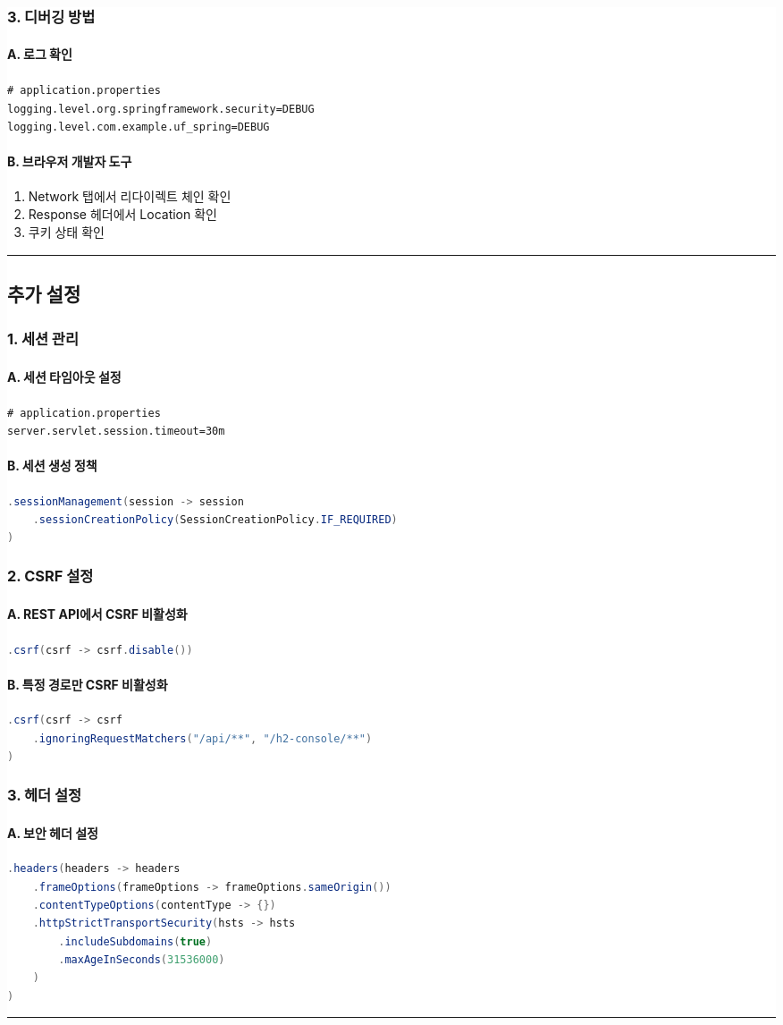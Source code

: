 ### 3. 디버깅 방법

#### A. 로그 확인
```properties
# application.properties
logging.level.org.springframework.security=DEBUG
logging.level.com.example.uf_spring=DEBUG
```

#### B. 브라우저 개발자 도구
1. Network 탭에서 리다이렉트 체인 확인
2. Response 헤더에서 Location 확인
3. 쿠키 상태 확인

---

## 추가 설정

### 1. 세션 관리

#### A. 세션 타임아웃 설정
```properties
# application.properties
server.servlet.session.timeout=30m
```

#### B. 세션 생성 정책
```java
.sessionManagement(session -> session
    .sessionCreationPolicy(SessionCreationPolicy.IF_REQUIRED)
)
```

### 2. CSRF 설정

#### A. REST API에서 CSRF 비활성화
```java
.csrf(csrf -> csrf.disable())
```

#### B. 특정 경로만 CSRF 비활성화
```java
.csrf(csrf -> csrf
    .ignoringRequestMatchers("/api/**", "/h2-console/**")
)
```

### 3. 헤더 설정

#### A. 보안 헤더 설정
```java
.headers(headers -> headers
    .frameOptions(frameOptions -> frameOptions.sameOrigin())
    .contentTypeOptions(contentType -> {})
    .httpStrictTransportSecurity(hsts -> hsts
        .includeSubdomains(true)
        .maxAgeInSeconds(31536000)
    )
)
```

---